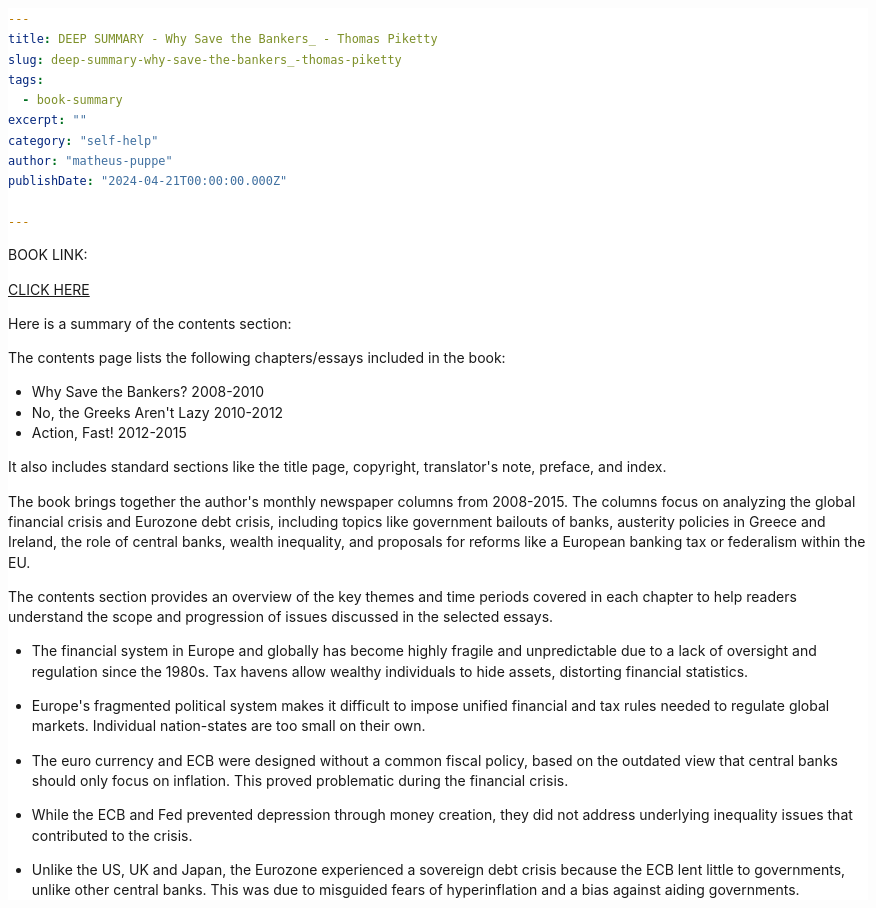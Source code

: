 ```yaml
---
title: DEEP SUMMARY - Why Save the Bankers_ - Thomas Piketty
slug: deep-summary-why-save-the-bankers_-thomas-piketty
tags: 
  - book-summary
excerpt: ""
category: "self-help"
author: "matheus-puppe"
publishDate: "2024-04-21T00:00:00.000Z"

---
```


BOOK LINK:

[CLICK HERE](https://www.amazon.com/gp/search?ie=UTF8&tag=matheuspupp0a-20&linkCode=ur2&linkId=4410b525877ab397377c2b5e60711c1a&camp=1789&creative=9325&index=books&keywords=why-save-the-bankers_-thomas-piketty)



 Here is a summary of the contents section:

The contents page lists the following chapters/essays included in the book:

- Why Save the Bankers? 2008-2010
- No, the Greeks Aren't Lazy 2010-2012 
- Action, Fast! 2012-2015

It also includes standard sections like the title page, copyright, translator's note, preface, and index. 

The book brings together the author's monthly newspaper columns from 2008-2015. The columns focus on analyzing the global financial crisis and Eurozone debt crisis, including topics like government bailouts of banks, austerity policies in Greece and Ireland, the role of central banks, wealth inequality, and proposals for reforms like a European banking tax or federalism within the EU. 

The contents section provides an overview of the key themes and time periods covered in each chapter to help readers understand the scope and progression of issues discussed in the selected essays.

 

- The financial system in Europe and globally has become highly fragile and unpredictable due to a lack of oversight and regulation since the 1980s. Tax havens allow wealthy individuals to hide assets, distorting financial statistics. 

- Europe's fragmented political system makes it difficult to impose unified financial and tax rules needed to regulate global markets. Individual nation-states are too small on their own. 

- The euro currency and ECB were designed without a common fiscal policy, based on the outdated view that central banks should only focus on inflation. This proved problematic during the financial crisis. 

- While the ECB and Fed prevented depression through money creation, they did not address underlying inequality issues that contributed to the crisis. 

- Unlike the US, UK and Japan, the Eurozone experienced a sovereign debt crisis because the ECB lent little to governments, unlike other central banks. This was due to misguided fears of hyperinflation and a bias against aiding governments. 
